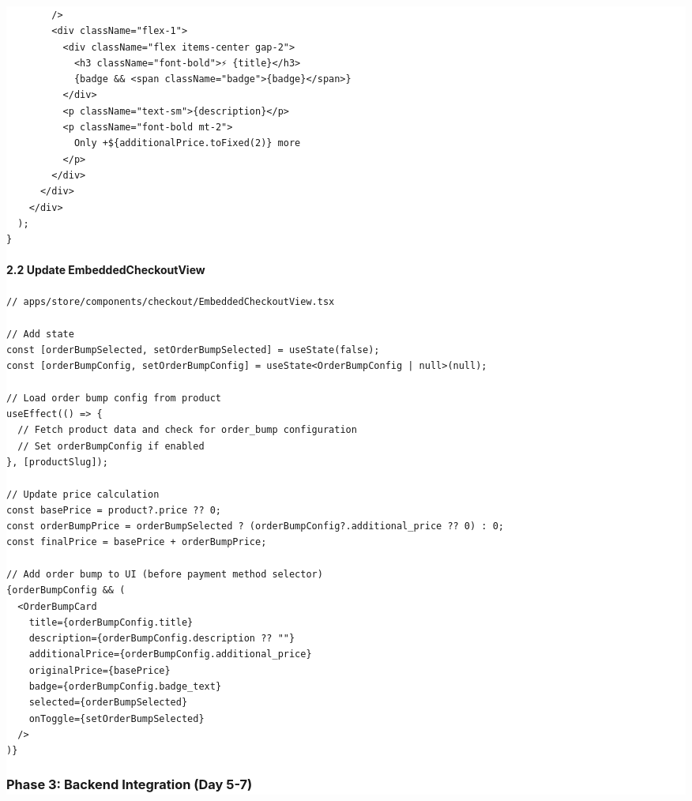 ```tsx
        />
        <div className="flex-1">
          <div className="flex items-center gap-2">
            <h3 className="font-bold">⚡ {title}</h3>
            {badge && <span className="badge">{badge}</span>}
          </div>
          <p className="text-sm">{description}</p>
          <p className="font-bold mt-2">
            Only +${additionalPrice.toFixed(2)} more
          </p>
        </div>
      </div>
    </div>
  );
}
```

#### 2.2 Update EmbeddedCheckoutView
```tsx
// apps/store/components/checkout/EmbeddedCheckoutView.tsx

// Add state
const [orderBumpSelected, setOrderBumpSelected] = useState(false);
const [orderBumpConfig, setOrderBumpConfig] = useState<OrderBumpConfig | null>(null);

// Load order bump config from product
useEffect(() => {
  // Fetch product data and check for order_bump configuration
  // Set orderBumpConfig if enabled
}, [productSlug]);

// Update price calculation
const basePrice = product?.price ?? 0;
const orderBumpPrice = orderBumpSelected ? (orderBumpConfig?.additional_price ?? 0) : 0;
const finalPrice = basePrice + orderBumpPrice;

// Add order bump to UI (before payment method selector)
{orderBumpConfig && (
  <OrderBumpCard
    title={orderBumpConfig.title}
    description={orderBumpConfig.description ?? ""}
    additionalPrice={orderBumpConfig.additional_price}
    originalPrice={basePrice}
    badge={orderBumpConfig.badge_text}
    selected={orderBumpSelected}
    onToggle={setOrderBumpSelected}
  />
)}
```

### Phase 3: Backend Integration (Day 5-7)
